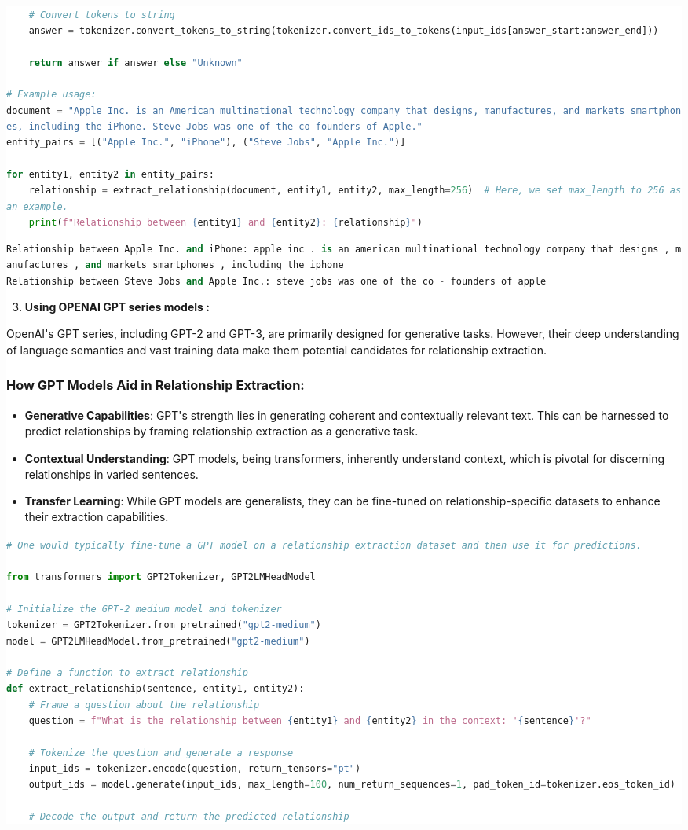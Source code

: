 ```python
    # Convert tokens to string
    answer = tokenizer.convert_tokens_to_string(tokenizer.convert_ids_to_tokens(input_ids[answer_start:answer_end]))

    return answer if answer else "Unknown"

# Example usage:
document = "Apple Inc. is an American multinational technology company that designs, manufactures, and markets smartphones, including the iPhone. Steve Jobs was one of the co-founders of Apple."
entity_pairs = [("Apple Inc.", "iPhone"), ("Steve Jobs", "Apple Inc.")]

for entity1, entity2 in entity_pairs:
    relationship = extract_relationship(document, entity1, entity2, max_length=256)  # Here, we set max_length to 256 as an example.
    print(f"Relationship between {entity1} and {entity2}: {relationship}")

```

```python
Relationship between Apple Inc. and iPhone: apple inc . is an american multinational technology company that designs , manufactures , and markets smartphones , including the iphone
Relationship between Steve Jobs and Apple Inc.: steve jobs was one of the co - founders of apple
```


3. **Using OPENAI GPT series models :**

OpenAI's GPT series, including GPT-2 and GPT-3, are primarily designed for generative tasks. However, their deep understanding of language semantics and vast training data make them potential candidates for relationship extraction.

### How GPT Models Aid in Relationship Extraction:

- **Generative Capabilities**: GPT's strength lies in generating coherent and contextually relevant text. This can be harnessed to predict relationships by framing relationship extraction as a generative task.

- **Contextual Understanding**: GPT models, being transformers, inherently understand context, which is pivotal for discerning relationships in varied sentences.

- **Transfer Learning**: While GPT models are generalists, they can be fine-tuned on relationship-specific datasets to enhance their extraction capabilities.


```python
# One would typically fine-tune a GPT model on a relationship extraction dataset and then use it for predictions.

from transformers import GPT2Tokenizer, GPT2LMHeadModel

# Initialize the GPT-2 medium model and tokenizer
tokenizer = GPT2Tokenizer.from_pretrained("gpt2-medium")
model = GPT2LMHeadModel.from_pretrained("gpt2-medium")

# Define a function to extract relationship
def extract_relationship(sentence, entity1, entity2):
    # Frame a question about the relationship
    question = f"What is the relationship between {entity1} and {entity2} in the context: '{sentence}'?"
    
    # Tokenize the question and generate a response
    input_ids = tokenizer.encode(question, return_tensors="pt")
    output_ids = model.generate(input_ids, max_length=100, num_return_sequences=1, pad_token_id=tokenizer.eos_token_id)
    
    # Decode the output and return the predicted relationship
```